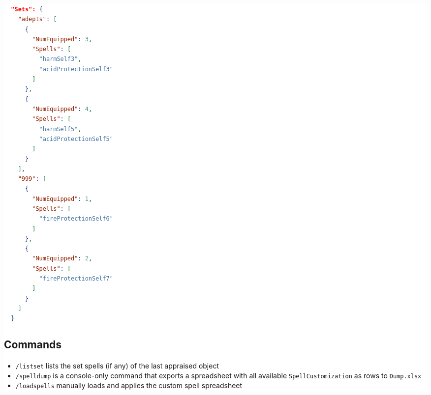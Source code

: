 ```json
  "Sets": {
    "adepts": [
      {
        "NumEquipped": 3,
        "Spells": [
          "harmSelf3",
          "acidProtectionSelf3"
        ]
      },
      {
        "NumEquipped": 4,
        "Spells": [
          "harmSelf5",
          "acidProtectionSelf5"
        ]
      }
    ],
    "999": [
      {
        "NumEquipped": 1,
        "Spells": [
          "fireProtectionSelf6"
        ]
      },
      {
        "NumEquipped": 2,
        "Spells": [
          "fireProtectionSelf7"
        ]
      }
    ]
  }
```



## Commands

* `/listset` lists the set spells (if any) of the last appraised object
* `/spelldump` is a console-only command that exports a spreadsheet with all available `SpellCustomization` as rows to `Dump.xlsx`
* `/loadspells` manually loads and applies the custom spell spreadsheet

